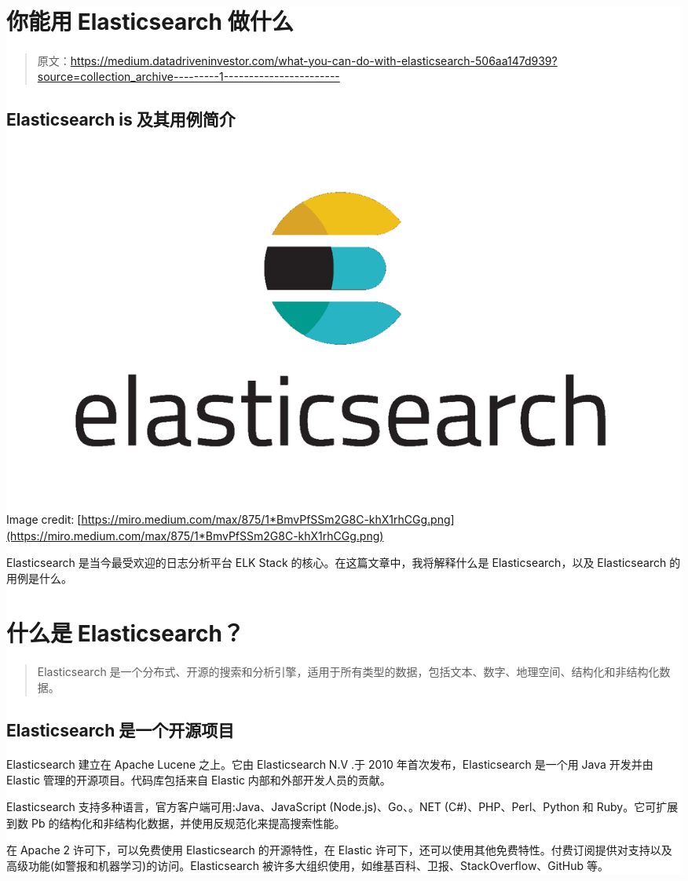 # 你能用 Elasticsearch 做什么

> 原文：<https://medium.datadriveninvestor.com/what-you-can-do-with-elasticsearch-506aa147d939?source=collection_archive---------1----------------------->

## Elasticsearch is 及其用例简介

![](img/9a3d5af18d53faaf78203d8ca1d59cde.png)

Image credit: [https://miro.medium.com/max/875/1*BmvPfSSm2G8C-khX1rhCGg.png](https://miro.medium.com/max/875/1*BmvPfSSm2G8C-khX1rhCGg.png)

Elasticsearch 是当今最受欢迎的日志分析平台 ELK Stack 的核心。在这篇文章中，我将解释什么是 Elasticsearch，以及 Elasticsearch 的用例是什么。

# 什么是 Elasticsearch？

> Elasticsearch 是一个分布式、开源的搜索和分析引擎，适用于所有类型的数据，包括文本、数字、地理空间、结构化和非结构化数据。

## Elasticsearch 是一个开源项目

Elasticsearch 建立在 Apache Lucene 之上。它由 Elasticsearch N.V .于 2010 年首次发布，Elasticsearch 是一个用 Java 开发并由 Elastic 管理的开源项目。代码库包括来自 Elastic 内部和外部开发人员的贡献。

Elasticsearch 支持多种语言，官方客户端可用:Java、JavaScript (Node.js)、Go、。NET (C#)、PHP、Perl、Python 和 Ruby。它可扩展到数 Pb 的结构化和非结构化数据，并使用反规范化来提高搜索性能。

在 Apache 2 许可下，可以免费使用 Elasticsearch 的开源特性，在 Elastic 许可下，还可以使用其他免费特性。付费订阅提供对支持以及高级功能(如警报和机器学习)的访问。Elasticsearch 被许多大组织使用，如维基百科、卫报、StackOverflow、GitHub 等。
